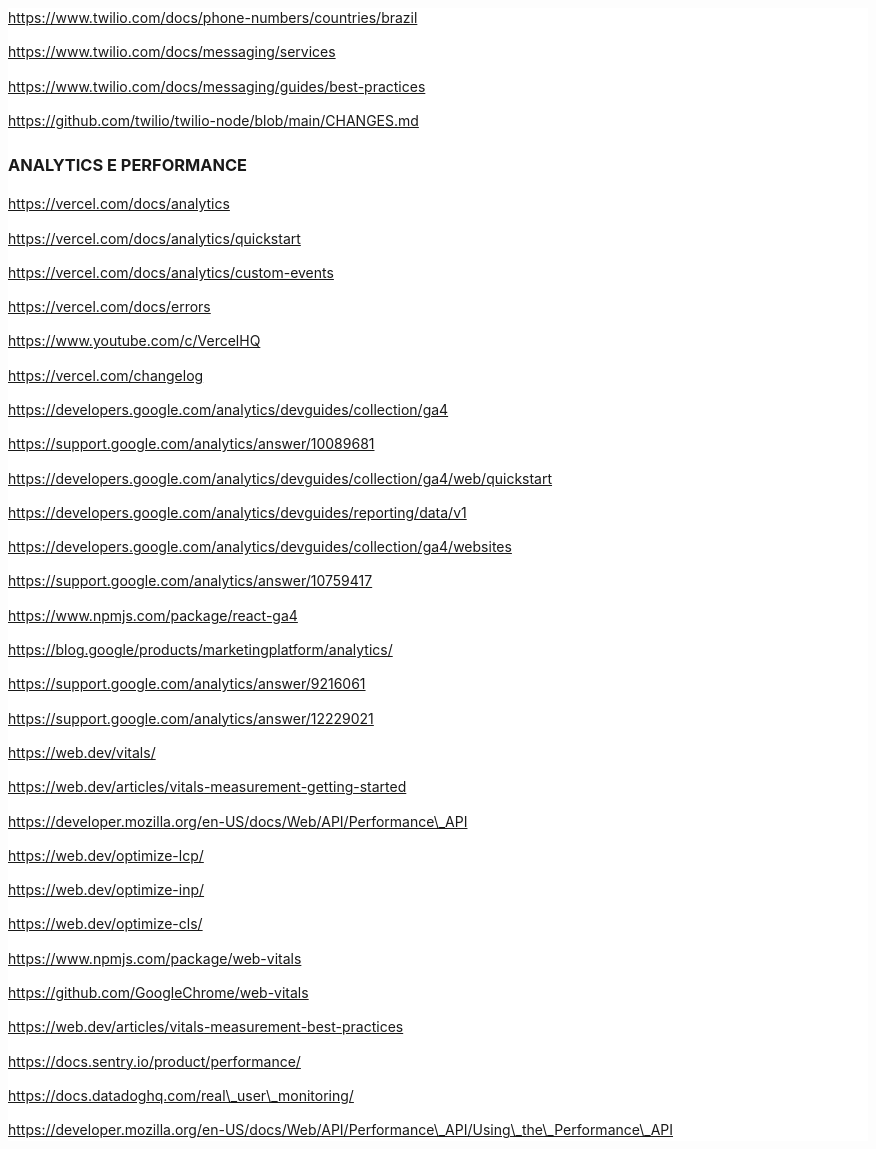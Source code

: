 https://www.twilio.com/docs/phone-numbers/countries/brazil

https://www.twilio.com/docs/messaging/services

https://www.twilio.com/docs/messaging/guides/best-practices

https://github.com/twilio/twilio-node/blob/main/CHANGES.md

### **ANALYTICS E PERFORMANCE**

https://vercel.com/docs/analytics

https://vercel.com/docs/analytics/quickstart

https://vercel.com/docs/analytics/custom-events

https://vercel.com/docs/errors

https://www.youtube.com/c/VercelHQ

https://vercel.com/changelog

https://developers.google.com/analytics/devguides/collection/ga4

https://support.google.com/analytics/answer/10089681

https://developers.google.com/analytics/devguides/collection/ga4/web/quickstart

https://developers.google.com/analytics/devguides/reporting/data/v1

https://developers.google.com/analytics/devguides/collection/ga4/websites

https://support.google.com/analytics/answer/10759417

https://www.npmjs.com/package/react-ga4

https://blog.google/products/marketingplatform/analytics/

https://support.google.com/analytics/answer/9216061

https://support.google.com/analytics/answer/12229021

https://web.dev/vitals/

https://web.dev/articles/vitals-measurement-getting-started

https://developer.mozilla.org/en-US/docs/Web/API/Performance\_API

https://web.dev/optimize-lcp/

https://web.dev/optimize-inp/

https://web.dev/optimize-cls/

https://www.npmjs.com/package/web-vitals

https://github.com/GoogleChrome/web-vitals

https://web.dev/articles/vitals-measurement-best-practices

https://docs.sentry.io/product/performance/

https://docs.datadoghq.com/real\_user\_monitoring/

https://developer.mozilla.org/en-US/docs/Web/API/Performance\_API/Using\_the\_Performance\_API
